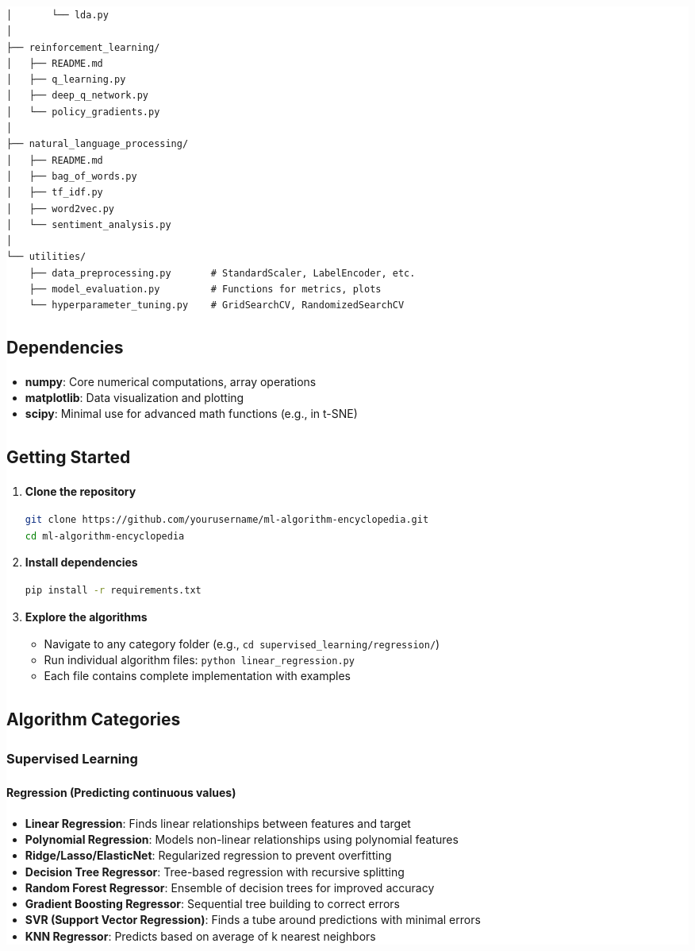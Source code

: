 ```
│       └── lda.py
│
├── reinforcement_learning/
│   ├── README.md
│   ├── q_learning.py
│   ├── deep_q_network.py
│   └── policy_gradients.py
│
├── natural_language_processing/
│   ├── README.md
│   ├── bag_of_words.py
│   ├── tf_idf.py
│   ├── word2vec.py
│   └── sentiment_analysis.py
│
└── utilities/
    ├── data_preprocessing.py       # StandardScaler, LabelEncoder, etc.
    ├── model_evaluation.py         # Functions for metrics, plots
    └── hyperparameter_tuning.py    # GridSearchCV, RandomizedSearchCV
```

## Dependencies

- **numpy**: Core numerical computations, array operations
- **matplotlib**: Data visualization and plotting
- **scipy**: Minimal use for advanced math functions (e.g., in t-SNE)

## Getting Started

1. **Clone the repository**
   ```bash
   git clone https://github.com/yourusername/ml-algorithm-encyclopedia.git
   cd ml-algorithm-encyclopedia
   ```

2. **Install dependencies**
   ```bash
   pip install -r requirements.txt
   ```

3. **Explore the algorithms**
   - Navigate to any category folder (e.g., `cd supervised_learning/regression/`)
   - Run individual algorithm files: `python linear_regression.py`
   - Each file contains complete implementation with examples

## Algorithm Categories

### Supervised Learning

#### Regression (Predicting continuous values)
- **Linear Regression**: Finds linear relationships between features and target
- **Polynomial Regression**: Models non-linear relationships using polynomial features
- **Ridge/Lasso/ElasticNet**: Regularized regression to prevent overfitting
- **Decision Tree Regressor**: Tree-based regression with recursive splitting
- **Random Forest Regressor**: Ensemble of decision trees for improved accuracy
- **Gradient Boosting Regressor**: Sequential tree building to correct errors
- **SVR (Support Vector Regression)**: Finds a tube around predictions with minimal errors
- **KNN Regressor**: Predicts based on average of k nearest neighbors
